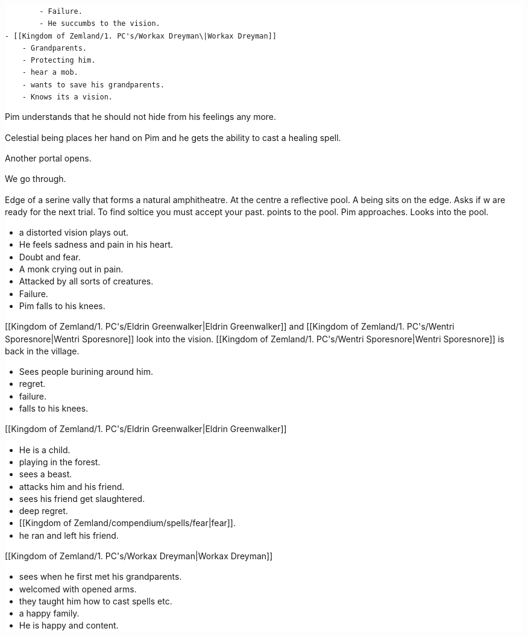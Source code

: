 			- Failure.
			- He succumbs to the vision.
	- [[Kingdom of Zemland/1. PC's/Workax Dreyman\|Workax Dreyman]]
		- Grandparents.
		- Protecting him.
		- hear a mob.
		- wants to save his grandparents.
		- Knows its a vision.

Pim understands that he should not hide from his feelings any more.

Celestial being places her hand on Pim and he gets the ability to cast a healing spell.

Another portal opens.

We go through.

Edge of a serine vally that forms a natural amphitheatre.
At the centre a reflective pool.
A being sits on the edge.
Asks if w are ready for the next trial.
To find soltice you must accept your past.
points to the pool.
Pim approaches.
Looks into the pool.
- a distorted vision plays out.
- He feels sadness and pain in his heart.
- Doubt and fear.
- A monk crying out in pain.
- Attacked by all sorts of creatures.
- Failure.
- Pim falls to his knees.

[[Kingdom of Zemland/1. PC's/Eldrin Greenwalker\|Eldrin Greenwalker]] and [[Kingdom of Zemland/1. PC's/Wentri Sporesnore\|Wentri Sporesnore]] look into the vision.
[[Kingdom of Zemland/1. PC's/Wentri Sporesnore\|Wentri Sporesnore]] is back in the village.
- Sees people burining around him.
- regret. 
- failure.
- falls to his knees.

[[Kingdom of Zemland/1. PC's/Eldrin Greenwalker\|Eldrin Greenwalker]]
- He is a child.
- playing in the forest.
- sees a beast.
- attacks him and his friend.
- sees his friend get slaughtered.
- deep regret.
- [[Kingdom of Zemland/compendium/spells/fear\|fear]].
- he ran and left his friend.

[[Kingdom of Zemland/1. PC's/Workax Dreyman\|Workax Dreyman]]
- sees when he first met his grandparents.
- welcomed with opened arms.
- they taught him how to cast spells etc.
- a happy family.
- He is happy and content.

